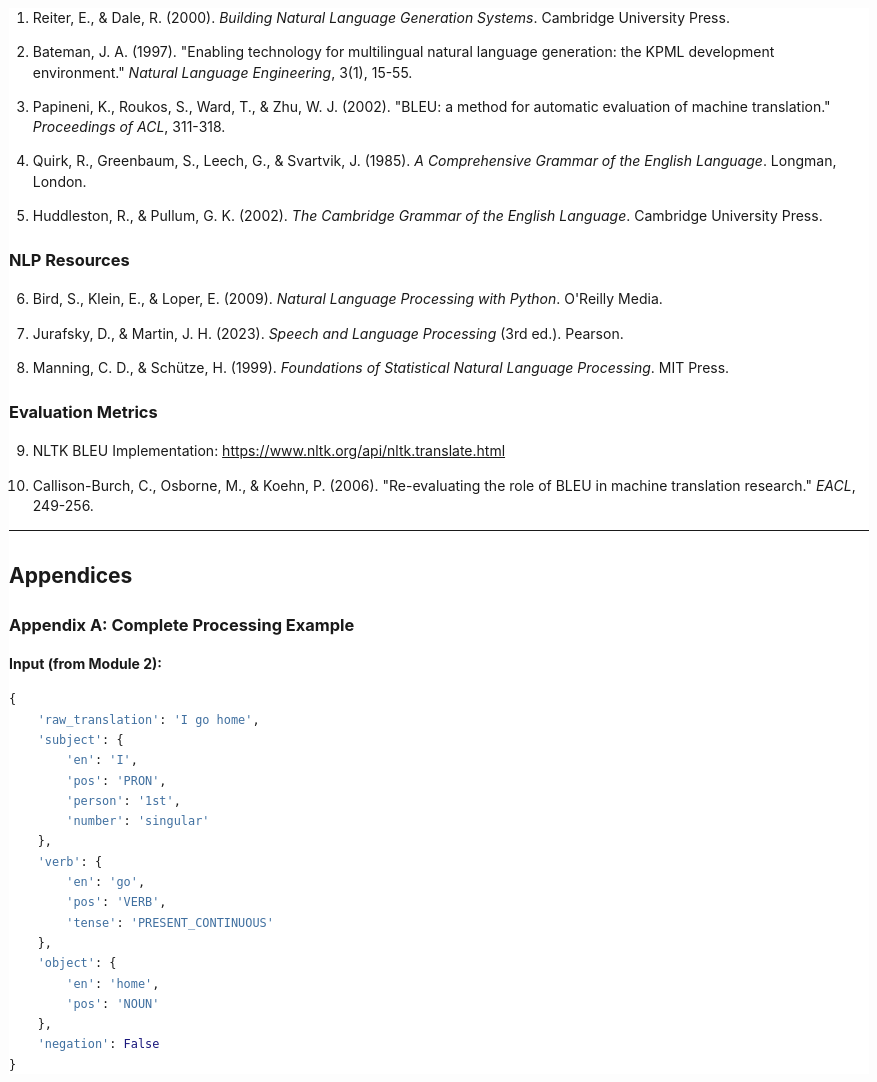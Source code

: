 1. Reiter, E., & Dale, R. (2000). *Building Natural Language Generation Systems*. Cambridge University Press.

2. Bateman, J. A. (1997). "Enabling technology for multilingual natural language generation: the KPML development environment." *Natural Language Engineering*, 3(1), 15-55.

3. Papineni, K., Roukos, S., Ward, T., & Zhu, W. J. (2002). "BLEU: a method for automatic evaluation of machine translation." *Proceedings of ACL*, 311-318.

4. Quirk, R., Greenbaum, S., Leech, G., & Svartvik, J. (1985). *A Comprehensive Grammar of the English Language*. Longman, London.

5. Huddleston, R., & Pullum, G. K. (2002). *The Cambridge Grammar of the English Language*. Cambridge University Press.

### NLP Resources

6. Bird, S., Klein, E., & Loper, E. (2009). *Natural Language Processing with Python*. O'Reilly Media.

7. Jurafsky, D., & Martin, J. H. (2023). *Speech and Language Processing* (3rd ed.). Pearson.

8. Manning, C. D., & Schütze, H. (1999). *Foundations of Statistical Natural Language Processing*. MIT Press.

### Evaluation Metrics

9. NLTK BLEU Implementation: https://www.nltk.org/api/nltk.translate.html

10. Callison-Burch, C., Osborne, M., & Koehn, P. (2006). "Re-evaluating the role of BLEU in machine translation research." *EACL*, 249-256.

---

## Appendices

### Appendix A: Complete Processing Example

**Input (from Module 2):**
```python
{
    'raw_translation': 'I go home',
    'subject': {
        'en': 'I',
        'pos': 'PRON',
        'person': '1st',
        'number': 'singular'
    },
    'verb': {
        'en': 'go',
        'pos': 'VERB',
        'tense': 'PRESENT_CONTINUOUS'
    },
    'object': {
        'en': 'home',
        'pos': 'NOUN'
    },
    'negation': False
}
```
